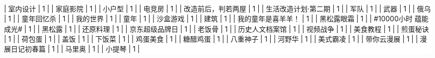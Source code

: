 | 室内设计 | 1 |
| 家庭影院 | 1 |
| 小户型 | 1 |
| 电竞房 | 1 |
| 改造前后，判若两屋 | 1 |
| 生活改造计划·第二期 | 1 |
| 军队 | 1 |
| 武器 | 1 |
| 俄乌 | 1 |
| 童年回忆杀 | 1 |
| 我的世界 | 1 |
| 童年 | 1 |
| 沙盒游戏 | 1 |
| 建筑 | 1 |
| 我的童年是喜羊羊！ | 1 |
| 黑松露眼霜 | 1 |
| #10000小时 蕴能成光# | 1 |
| 黑松露 | 1 |
| 还原料理 | 1 |
| 京东超级品牌日 | 1 |
| 老饭骨 | 1 |
| 历史人文档案馆 | 1 |
| 视频战争 | 1 |
| 美食教程 | 1 |
| 煎蛋秘诀 | 1 |
| 荷包蛋 | 1 |
| 盖饭 | 1 |
| 下饭菜 | 1 |
| 鸡蛋美食 | 1 |
| 糖醋鸡蛋 | 1 |
| 八重神子 | 1 |
| 河野华 | 1 |
| 美式霸凌 | 1 |
| 带你云漫展 | 1 |
| 漫展日记初春篇 | 1 |
| 马里奥 | 1 |
| 小提琴 | 1 |